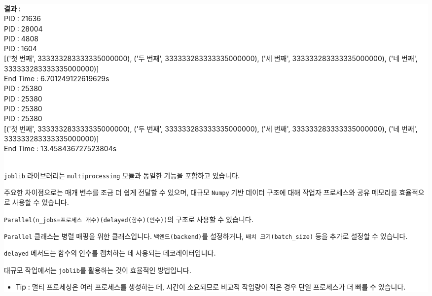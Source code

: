 **결과**
:    
PID : 21636<br>
PID : 28004<br>
PID : 4808<br>
PID : 1604<br>
[('첫 번째', 333333283333335000000), ('두 번째', 333333283333335000000), ('세 번째', 333333283333335000000), ('네 번째', 333333283333335000000)]<br>
End Time : 6.701249122619629s<br>
PID : 25380<br>
PID : 25380<br>
PID : 25380<br>
PID : 25380<br>
[('첫 번째', 333333283333335000000), ('두 번째', 333333283333335000000), ('세 번째', 333333283333335000000), ('네 번째', 333333283333335000000)]<br>
End Time : 13.458436727523804s<br>
<br>

`joblib` 라이브러리는 `multiprocessing` 모듈과 동일한 기능을 포함하고 있습니다.

주요한 차이점으로는 매개 변수를 조금 더 쉽게 전달할 수 있으며, 대규모 `Numpy` 기반 데이터 구조에 대해 작업자 프로세스와 공유 메모리를 효율적으로 사용할 수 있습니다.

`Parallel(n_jobs=프로세스 개수)(delayed(함수)(인수))`의 구조로 사용할 수 있습니다.

`Parallel` 클래스는 병렬 매핑을 위한 클래스입니다. `백엔드(backend)`를 설정하거나, `배치 크기(batch_size)` 등을 추가로 설정할 수 있습니다.

`delayed` 메서드는 함수의 인수를 캡처하는 데 사용되는 데코레이터입니다.

대규모 작업에서는 `joblib`를 활용하는 것이 효율적인 방법입니다.

- Tip : 멀티 프로세싱은 여러 프로세스를 생성하는 데, 시간이 소요되므로 비교적 작업량이 적은 경우 단일 프로세스가 더 빠를 수 있습니다.
